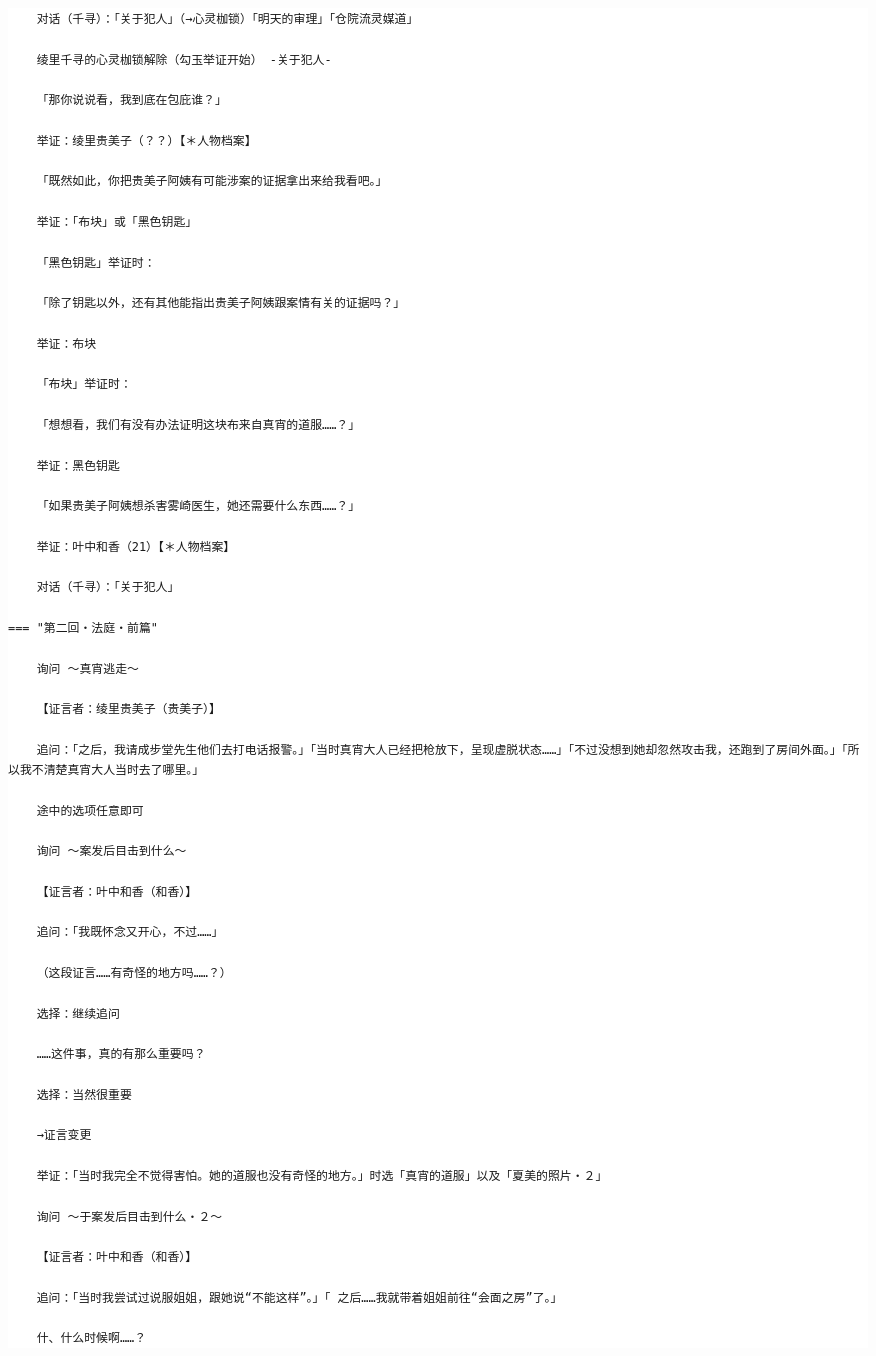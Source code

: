 		对话（千寻）：「关于犯人」（→心灵枷锁）「明天的审理」「仓院流灵媒道」

		绫里千寻的心灵枷锁解除（勾玉举证开始） -关于犯人-

		「那你说说看，我到底在包庇谁？」

		举证：绫里贵美子（？？）【＊人物档案】

		「既然如此，你把贵美子阿姨有可能涉案的证据拿出来给我看吧。」

		举证：「布块」或「黑色钥匙」

		「黑色钥匙」举证时：

		「除了钥匙以外，还有其他能指出贵美子阿姨跟案情有关的证据吗？」

		举证：布块

		「布块」举证时：

		「想想看，我们有没有办法证明这块布来自真宵的道服……？」

		举证：黑色钥匙

		「如果贵美子阿姨想杀害雾崎医生，她还需要什么东西……？」

		举证：叶中和香（21）【＊人物档案】

		对话（千寻）：「关于犯人」

	=== "第二回‧法庭‧前篇"

		询问 ～真宵逃走～

		【证言者：绫里贵美子（贵美子）】

		追问：「之后，我请成步堂先生他们去打电话报警。」「当时真宵大人已经把枪放下，呈现虚脱状态……」「不过没想到她却忽然攻击我，还跑到了房间外面。」「所以我不清楚真宵大人当时去了哪里。」

		途中的选项任意即可

		询问 ～案发后目击到什么～

		【证言者：叶中和香（和香）】

		追问：「我既怀念又开心，不过……」

		（这段证言……有奇怪的地方吗……？）

		选择：继续追问

		……这件事，真的有那么重要吗？

		选择：当然很重要

		→证言变更

		举证：「当时我完全不觉得害怕。她的道服也没有奇怪的地方。」时选「真宵的道服」以及「夏美的照片‧２」

		询问 ～于案发后目击到什么‧２～

		【证言者：叶中和香（和香）】

		追问：「当时我尝试过说服姐姐，跟她说“不能这样”。」「 之后……我就带着姐姐前往“会面之房”了。」

		什、什么时候啊……？
